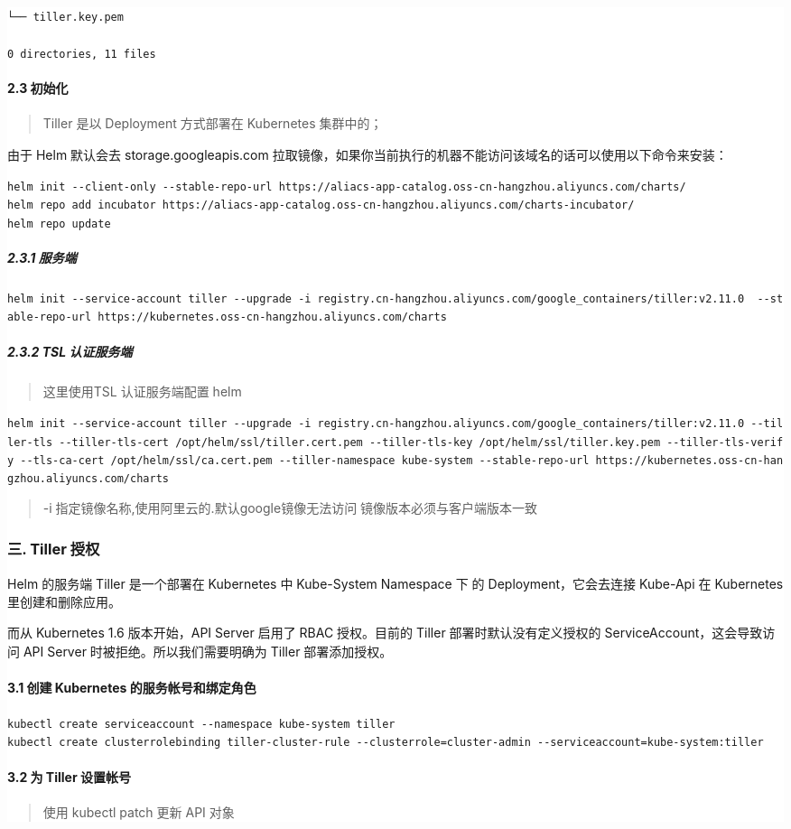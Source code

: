 ```
└── tiller.key.pem

0 directories, 11 files
```


#### 2.3 初始化
>Tiller 是以 Deployment 方式部署在 Kubernetes 集群中的；

由于 Helm 默认会去 storage.googleapis.com 拉取镜像，如果你当前执行的机器不能访问该域名的话可以使用以下命令来安装：

```
helm init --client-only --stable-repo-url https://aliacs-app-catalog.oss-cn-hangzhou.aliyuncs.com/charts/
helm repo add incubator https://aliacs-app-catalog.oss-cn-hangzhou.aliyuncs.com/charts-incubator/
helm repo update
```

##### 2.3.1 服务端

```
helm init --service-account tiller --upgrade -i registry.cn-hangzhou.aliyuncs.com/google_containers/tiller:v2.11.0  --stable-repo-url https://kubernetes.oss-cn-hangzhou.aliyuncs.com/charts
```

##### 2.3.2 TSL 认证服务端
>这里使用TSL 认证服务端配置 helm

```
helm init --service-account tiller --upgrade -i registry.cn-hangzhou.aliyuncs.com/google_containers/tiller:v2.11.0 --tiller-tls --tiller-tls-cert /opt/helm/ssl/tiller.cert.pem --tiller-tls-key /opt/helm/ssl/tiller.key.pem --tiller-tls-verify --tls-ca-cert /opt/helm/ssl/ca.cert.pem --tiller-namespace kube-system --stable-repo-url https://kubernetes.oss-cn-hangzhou.aliyuncs.com/charts

```

> -i 指定镜像名称,使用阿里云的.默认google镜像无法访问
> 镜像版本必须与客户端版本一致

### 三. Tiller 授权
Helm 的服务端 Tiller 是一个部署在 Kubernetes 中 Kube-System Namespace 下 的 Deployment，它会去连接 Kube-Api 在 Kubernetes 里创建和删除应用。

而从 Kubernetes 1.6 版本开始，API Server 启用了 RBAC 授权。目前的 Tiller 部署时默认没有定义授权的 ServiceAccount，这会导致访问 API Server 时被拒绝。所以我们需要明确为 Tiller 部署添加授权。

#### 3.1 创建 Kubernetes 的服务帐号和绑定角色

```
kubectl create serviceaccount --namespace kube-system tiller
kubectl create clusterrolebinding tiller-cluster-rule --clusterrole=cluster-admin --serviceaccount=kube-system:tiller
```

#### 3.2 为 Tiller 设置帐号
> 使用 kubectl patch 更新 API 对象
